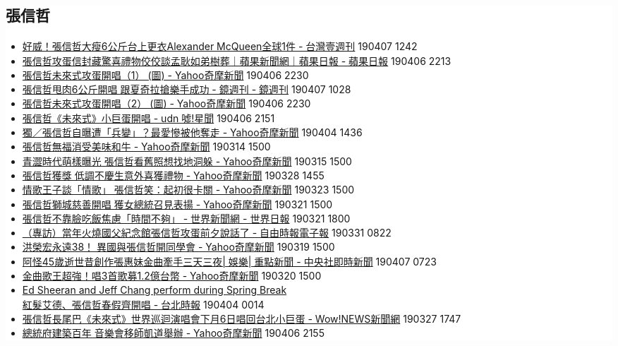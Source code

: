 ## 張信哲


- [好威！張信哲大瘦6公斤台上更衣Alexander McQueen全球1件 - 台灣壹週刊](https://www.nextmag.com.tw/realtimenews/news/466818 "好威！張信哲大瘦6公斤台上更衣Alexander McQueen全球1件 - 台灣壹週刊") 190407 1242
- [張信哲攻蛋信封藏驚喜禮物佼佼談孟耿如弟樹葬｜蘋果新聞網｜蘋果日報 - 蘋果日報](https://tw.appledaily.com/new/realtime/20190406/1546276/ "張信哲攻蛋信封藏驚喜禮物佼佼談孟耿如弟樹葬｜蘋果新聞網｜蘋果日報 - 蘋果日報") 190406 2213
- [張信哲未來式攻蛋開唱（1） (圖) - Yahoo奇摩新聞](https://tw.news.yahoo.com/%E5%BC%B5%E4%BF%A1%E5%93%B2%E6%9C%AA%E4%BE%86%E5%BC%8F%E6%94%BB%E8%9B%8B%E9%96%8B%E5%94%B1-1-%E5%9C%96-143031712.html "張信哲未來式攻蛋開唱（1） (圖) - Yahoo奇摩新聞") 190406 2230
- [張信哲甩肉6公斤開唱 跟夏奇拉搶樂手成功 - 鏡週刊 - 鏡週刊](https://www.mirrormedia.mg/story/20190407ent003/ "張信哲甩肉6公斤開唱 跟夏奇拉搶樂手成功 - 鏡週刊 - 鏡週刊") 190407 1028
- [張信哲未來式攻蛋開唱（2） (圖) - Yahoo奇摩新聞](https://tw.news.yahoo.com/%E5%BC%B5%E4%BF%A1%E5%93%B2%E6%9C%AA%E4%BE%86%E5%BC%8F%E6%94%BB%E8%9B%8B%E9%96%8B%E5%94%B1-2-%E5%9C%96-143031157.html "張信哲未來式攻蛋開唱（2） (圖) - Yahoo奇摩新聞") 190406 2230
- [張信哲《未來式》小巨蛋開唱 - udn 噓!星聞](https://stars.udn.com/star/story/10092/3740897 "張信哲《未來式》小巨蛋開唱 - udn 噓!星聞") 190406 2151
- [獨／張信哲自曝遭「兵變」？最愛慘被他奪走 - Yahoo奇摩新聞](https://tw.news.yahoo.com/%E7%8D%A8-%E5%BC%B5%E4%BF%A1%E5%93%B2%E8%87%AA%E6%9B%9D%E9%81%AD-%E5%85%B5%E8%AE%8A-%E6%9C%80%E6%84%9B%E6%85%98%E8%A2%AB%E4%BB%96%E5%A5%AA%E8%B5%B0-063645180.html "獨／張信哲自曝遭「兵變」？最愛慘被他奪走 - Yahoo奇摩新聞") 190404 1436
- [張信哲無福消受美味和牛 - Yahoo奇摩新聞](https://tw.news.yahoo.com/%E5%BC%B5%E4%BF%A1%E5%93%B2%E7%84%A1%E7%A6%8F%E6%B6%88%E5%8F%97%E7%BE%8E%E5%91%B3%E5%92%8C%E7%89%9B-215005781.html "張信哲無福消受美味和牛 - Yahoo奇摩新聞") 190314 1500
- [青澀時代萌樣曝光 張信哲看舊照想找地洞躲 - Yahoo奇摩新聞](https://tw.news.yahoo.com/%E9%9D%92%E6%BE%80%E6%99%82%E4%BB%A3%E8%90%8C%E6%A8%A3%E6%9B%9D%E5%85%89-%E5%BC%B5%E4%BF%A1%E5%93%B2%E7%9C%8B%E8%88%8A%E7%85%A7%E6%83%B3%E6%89%BE%E5%9C%B0%E6%B4%9E%E8%BA%B2-041538331.html "青澀時代萌樣曝光 張信哲看舊照想找地洞躲 - Yahoo奇摩新聞") 190315 1500
- [張信哲獲獎 低調不慶生意外喜獲禮物 - Yahoo奇摩新聞](https://tw.news.yahoo.com/%E5%BC%B5%E4%BF%A1%E5%93%B2%E7%8D%B2%E7%8D%8E-%E4%BD%8E%E8%AA%BF%E4%B8%8D%E6%85%B6%E7%94%9F%E6%84%8F%E5%A4%96%E5%96%9C%E7%8D%B2%E7%A6%AE%E7%89%A9-065505810.html "張信哲獲獎 低調不慶生意外喜獲禮物 - Yahoo奇摩新聞") 190328 1455
- [情歌王子談「情歌」 張信哲笑：起初很卡關 - Yahoo奇摩新聞](https://tw.news.yahoo.com/%E6%83%85%E6%AD%8C%E7%8E%8B%E5%AD%90%E8%AB%87-%E6%83%85%E6%AD%8C-%E5%BC%B5%E4%BF%A1%E5%93%B2%E7%AC%91-%E8%B5%B7%E5%88%9D%E5%BE%88%E5%8D%A1%E9%97%9C-112534629.html "情歌王子談「情歌」 張信哲笑：起初很卡關 - Yahoo奇摩新聞") 190323 1500
- [張信哲獅城慈善開唱 獲女總統召見表揚 - Yahoo奇摩新聞](https://tw.news.yahoo.com/%E5%BC%B5%E4%BF%A1%E5%93%B2%E7%8D%85%E5%9F%8E%E6%85%88%E5%96%84%E9%96%8B%E5%94%B1-%E7%8D%B2%E5%A5%B3%E7%B8%BD%E7%B5%B1%E5%8F%AC%E8%A6%8B%E8%A1%A8%E6%8F%9A-093638300.html "張信哲獅城慈善開唱 獲女總統召見表揚 - Yahoo奇摩新聞") 190321 1500
- [張信哲不靠臉吃飯焦慮「時間不夠」 - 世界新聞網 - 世界日報](https://www.worldjournal.com/6190103/article-%E5%BC%B5%E4%BF%A1%E5%93%B2%E4%B8%8D%E9%9D%A0%E8%87%89%E5%90%83%E9%A3%AF-%E7%84%A6%E6%85%AE%E3%80%8C%E6%99%82%E9%96%93%E4%B8%8D%E5%A4%A0%E3%80%8D/ "張信哲不靠臉吃飯焦慮「時間不夠」 - 世界新聞網 - 世界日報") 190321 1800
- [（專訪）當年火燒國父紀念館張信哲攻蛋前夕說話了 - 自由時報電子報](http://ent.ltn.com.tw/news/breakingnews/2744455 "（專訪）當年火燒國父紀念館張信哲攻蛋前夕說話了 - 自由時報電子報") 190331 0822
- [洪榮宏永遠38！ 異國與張信哲開同學會 - Yahoo奇摩新聞](https://tw.news.yahoo.com/%E6%B4%AA%E6%A6%AE%E5%AE%8F%E6%B0%B8%E9%81%A038-%E7%95%B0%E5%9C%8B%E8%88%87%E5%BC%B5%E4%BF%A1%E5%93%B2%E9%96%8B%E5%90%8C%E5%AD%B8%E6%9C%83-035441086.html "洪榮宏永遠38！ 異國與張信哲開同學會 - Yahoo奇摩新聞") 190319 1500
- [阿怪45歲逝世昔創作張惠妹金曲牽手三天三夜| 娛樂| 重點新聞 - 中央社即時新聞](https://www.cna.com.tw/news/firstnews/201904060218.aspx "阿怪45歲逝世昔創作張惠妹金曲牽手三天三夜| 娛樂| 重點新聞 - 中央社即時新聞") 190407 0723
- [金曲歌王超強！唱3首歌募1.2億台幣 - Yahoo奇摩新聞](https://tw.news.yahoo.com/%E9%87%91%E6%9B%B2%E6%AD%8C%E7%8E%8B%E8%B6%85%E5%BC%B7%EF%BC%81%E3%80%80%E5%94%B13%E9%A6%96%E6%AD%8C%E5%8B%9F1-2%E5%84%84%E5%8F%B0%E5%B9%A3-121830875.html "金曲歌王超強！唱3首歌募1.2億台幣 - Yahoo奇摩新聞") 190320 1500
- [Ed Sheeran and Jeff Chang perform during Spring Break<br /> 紅髮艾德、張信哲春假齊開唱 - 台北時報](http://www.taipeitimes.com/News/lang/archives/2019/04/04/2003712738 "Ed Sheeran and Jeff Chang perform during Spring Break<br /> 紅髮艾德、張信哲春假齊開唱 - 台北時報") 190404 0014
- [張信哲長尾巴《未來式》世界巡迴演唱會下月6日唱回台北小巨蛋 - Wow!NEWS新聞網](http://www.wownews.tw/newsdetail/motion/162022 "張信哲長尾巴《未來式》世界巡迴演唱會下月6日唱回台北小巨蛋 - Wow!NEWS新聞網") 190327 1747
- [總統府建築百年 音樂會移師凱道舉辦 - Yahoo奇摩新聞](https://tw.news.yahoo.com/%E7%B8%BD%E7%B5%B1%E5%BA%9C%E5%BB%BA%E7%AF%89%E7%99%BE%E5%B9%B4-%E9%9F%B3%E6%A8%82%E6%9C%83%E7%A7%BB%E5%B8%AB%E5%87%B1%E9%81%93%E8%88%89%E8%BE%A6-135500000.html "總統府建築百年 音樂會移師凱道舉辦 - Yahoo奇摩新聞") 190406 2155
